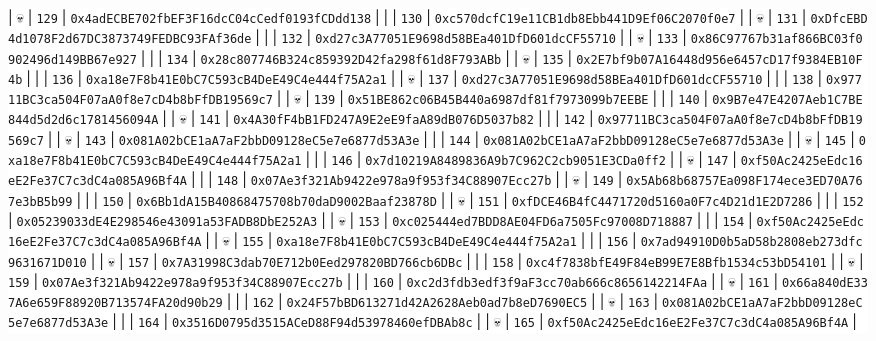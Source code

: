 | 💀 | `129` | `0x4adECBE702fbEF3F16dcC04cCedf0193fCDdd138` |
|  | `130` | `0xc570dcfC19e11CB1db8Ebb441D9Ef06C2070f0e7` |
| 💀 | `131` | `0xDfcEBD4d1078F2d67DC3873749FEDBC93FAf36de` |
|  | `132` | `0xd27c3A77051E9698d58BEa401DfD601dcCF55710` |
| 💀 | `133` | `0x86C97767b31af866BC03f0902496d149BB67e927` |
|  | `134` | `0x28c807746B324c859392D42fa298f61d8F793ABb` |
| 💀 | `135` | `0x2E7bf9b07A16448d956e6457cD17f9384EB10F4b` |
|  | `136` | `0xa18e7F8b41E0bC7C593cB4DeE49C4e444f75A2a1` |
| 💀 | `137` | `0xd27c3A77051E9698d58BEa401DfD601dcCF55710` |
|  | `138` | `0x97711BC3ca504F07aA0f8e7cD4b8bFfDB19569c7` |
| 💀 | `139` | `0x51BE862c06B45B440a6987df81f7973099b7EEBE` |
|  | `140` | `0x9B7e47E4207Aeb1C7BE844d5d2d6c1781456094A` |
| 💀 | `141` | `0x4A30fF4bB1FD247A9E2eE9faA89dB076D5037b82` |
|  | `142` | `0x97711BC3ca504F07aA0f8e7cD4b8bFfDB19569c7` |
| 💀 | `143` | `0x081A02bCE1aA7aF2bbD09128eC5e7e6877d53A3e` |
|  | `144` | `0x081A02bCE1aA7aF2bbD09128eC5e7e6877d53A3e` |
| 💀 | `145` | `0xa18e7F8b41E0bC7C593cB4DeE49C4e444f75A2a1` |
|  | `146` | `0x7d10219A8489836A9b7C962C2cb9051E3CDa0ff2` |
| 💀 | `147` | `0xf50Ac2425eEdc16eE2Fe37C7c3dC4a085A96Bf4A` |
|  | `148` | `0x07Ae3f321Ab9422e978a9f953f34C88907Ecc27b` |
| 💀 | `149` | `0x5Ab68b68757Ea098F174ece3ED70A767e3bB5b99` |
|  | `150` | `0x6Bb1dA15B40868475708b70daD9002Baaf23878D` |
| 💀 | `151` | `0xfDCE46B4fC4471720d5160a0F7c4D21d1E2D7286` |
|  | `152` | `0x05239033dE4E298546e43091a53FADB8DbE252A3` |
| 💀 | `153` | `0xc025444ed7BDD8AE04FD6a7505Fc97008D718887` |
|  | `154` | `0xf50Ac2425eEdc16eE2Fe37C7c3dC4a085A96Bf4A` |
| 💀 | `155` | `0xa18e7F8b41E0bC7C593cB4DeE49C4e444f75A2a1` |
|  | `156` | `0x7ad94910D0b5aD58b2808eb273dfc9631671D010` |
| 💀 | `157` | `0x7A31998C3dab70E712b0Eed297820BD766cb6DBc` |
|  | `158` | `0xc4f7838bfE49F84eB99E7E8Bfb1534c53bD54101` |
| 💀 | `159` | `0x07Ae3f321Ab9422e978a9f953f34C88907Ecc27b` |
|  | `160` | `0xc2d3fdb3edf3f9aF3cc70ab666c8656142214FAa` |
| 💀 | `161` | `0x66a840dE337A6e659F88920B713574FA20d90b29` |
|  | `162` | `0x24F57bBD613271d42A2628Aeb0ad7b8eD7690EC5` |
| 💀 | `163` | `0x081A02bCE1aA7aF2bbD09128eC5e7e6877d53A3e` |
|  | `164` | `0x3516D0795d3515ACeD88F94d53978460efDBAb8c` |
| 💀 | `165` | `0xf50Ac2425eEdc16eE2Fe37C7c3dC4a085A96Bf4A` |